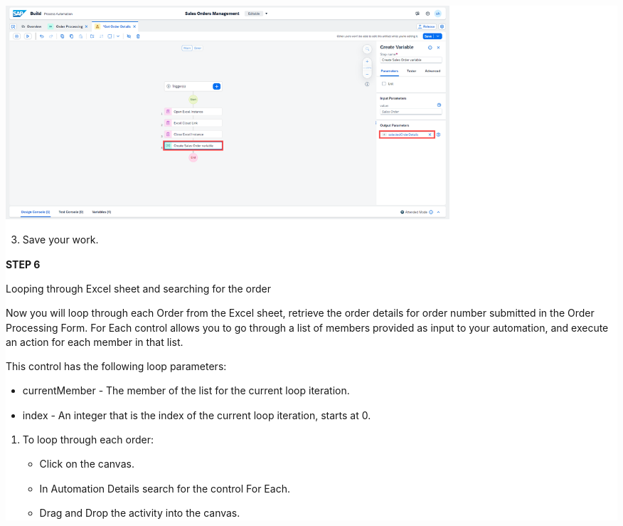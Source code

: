 <img src="./media/image28.png" style="width:6.5in;height:3.12569in"
alt="001" />

3.  Save your work.

**STEP 6**

Looping through Excel sheet and searching for the order

Now you will loop through each Order from the Excel sheet, retrieve the
order details for order number submitted in the Order Processing
Form. For Each control allows you to go through a list of members
provided as input to your automation, and execute an action for each
member in that list.

This control has the following loop parameters:

- currentMember - The member of the list for the current loop iteration.

- index - An integer that is the index of the current loop iteration,
  starts at 0.

1.  To loop through each order:

    - Click on the canvas.

    - In Automation Details search for the control For Each.

    - Drag and Drop the activity into the canvas.
